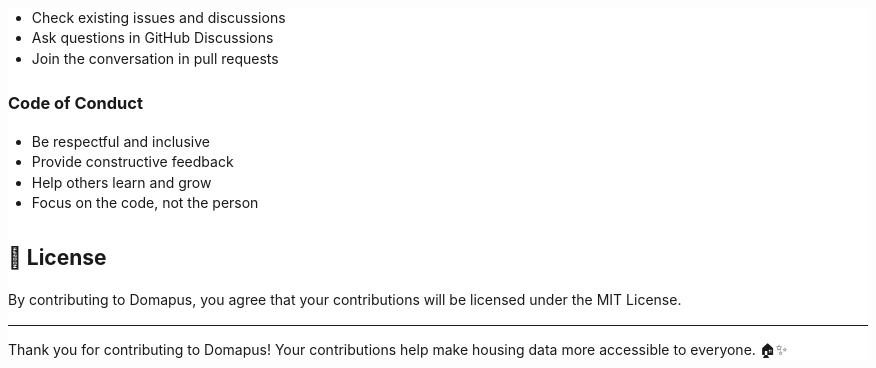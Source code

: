 - Check existing issues and discussions
- Ask questions in GitHub Discussions
- Join the conversation in pull requests

### Code of Conduct

- Be respectful and inclusive
- Provide constructive feedback
- Help others learn and grow
- Focus on the code, not the person

## 📄 License

By contributing to Domapus, you agree that your contributions will be licensed under the MIT License.

---

Thank you for contributing to Domapus! Your contributions help make housing data more accessible to everyone. 🏠✨
